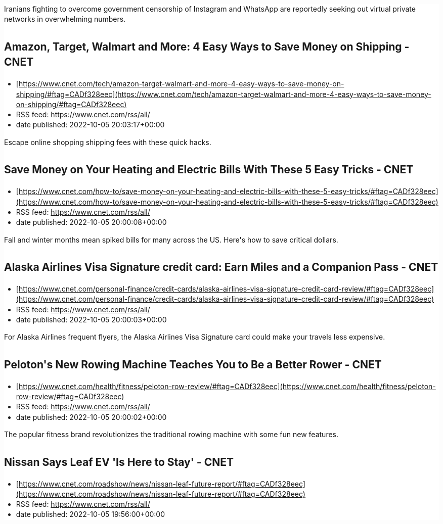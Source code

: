 Iranians fighting to overcome government censorship of Instagram and WhatsApp are reportedly seeking out virtual private networks in overwhelming numbers.

## Amazon, Target, Walmart and More: 4 Easy Ways to Save Money on Shipping     - CNET
 - [https://www.cnet.com/tech/amazon-target-walmart-and-more-4-easy-ways-to-save-money-on-shipping/#ftag=CADf328eec](https://www.cnet.com/tech/amazon-target-walmart-and-more-4-easy-ways-to-save-money-on-shipping/#ftag=CADf328eec)
 - RSS feed: https://www.cnet.com/rss/all/
 - date published: 2022-10-05 20:03:17+00:00

Escape online shopping shipping fees with these quick hacks.

## Save Money on Your Heating and Electric Bills With These 5 Easy Tricks     - CNET
 - [https://www.cnet.com/how-to/save-money-on-your-heating-and-electric-bills-with-these-5-easy-tricks/#ftag=CADf328eec](https://www.cnet.com/how-to/save-money-on-your-heating-and-electric-bills-with-these-5-easy-tricks/#ftag=CADf328eec)
 - RSS feed: https://www.cnet.com/rss/all/
 - date published: 2022-10-05 20:00:08+00:00

Fall and winter months mean spiked bills for many across the US. Here's how to save critical dollars.

## Alaska Airlines Visa Signature credit card: Earn Miles and a Companion Pass     - CNET
 - [https://www.cnet.com/personal-finance/credit-cards/alaska-airlines-visa-signature-credit-card-review/#ftag=CADf328eec](https://www.cnet.com/personal-finance/credit-cards/alaska-airlines-visa-signature-credit-card-review/#ftag=CADf328eec)
 - RSS feed: https://www.cnet.com/rss/all/
 - date published: 2022-10-05 20:00:03+00:00

For Alaska Airlines frequent flyers, the Alaska Airlines Visa Signature card could make your travels less expensive.

## Peloton's New Rowing Machine Teaches You to Be a Better Rower     - CNET
 - [https://www.cnet.com/health/fitness/peloton-row-review/#ftag=CADf328eec](https://www.cnet.com/health/fitness/peloton-row-review/#ftag=CADf328eec)
 - RSS feed: https://www.cnet.com/rss/all/
 - date published: 2022-10-05 20:00:02+00:00

The popular fitness brand revolutionizes the traditional rowing machine with some fun new features.

## Nissan Says Leaf EV 'Is Here to Stay'     - CNET
 - [https://www.cnet.com/roadshow/news/nissan-leaf-future-report/#ftag=CADf328eec](https://www.cnet.com/roadshow/news/nissan-leaf-future-report/#ftag=CADf328eec)
 - RSS feed: https://www.cnet.com/rss/all/
 - date published: 2022-10-05 19:56:00+00:00
